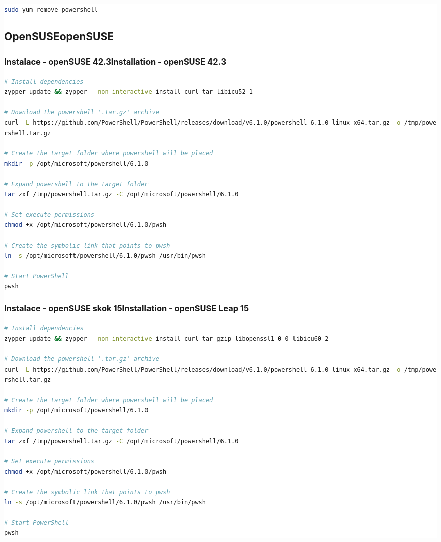 ```sh
sudo yum remove powershell
```

## <a name="opensuse"></a><span data-ttu-id="104f2-206">OpenSUSE</span><span class="sxs-lookup"><span data-stu-id="104f2-206">openSUSE</span></span>

### <a name="installation---opensuse-423"></a><span data-ttu-id="104f2-207">Instalace - openSUSE 42.3</span><span class="sxs-lookup"><span data-stu-id="104f2-207">Installation - openSUSE 42.3</span></span>

```sh
# Install dependencies
zypper update && zypper --non-interactive install curl tar libicu52_1

# Download the powershell '.tar.gz' archive
curl -L https://github.com/PowerShell/PowerShell/releases/download/v6.1.0/powershell-6.1.0-linux-x64.tar.gz -o /tmp/powershell.tar.gz

# Create the target folder where powershell will be placed
mkdir -p /opt/microsoft/powershell/6.1.0

# Expand powershell to the target folder
tar zxf /tmp/powershell.tar.gz -C /opt/microsoft/powershell/6.1.0

# Set execute permissions
chmod +x /opt/microsoft/powershell/6.1.0/pwsh

# Create the symbolic link that points to pwsh
ln -s /opt/microsoft/powershell/6.1.0/pwsh /usr/bin/pwsh

# Start PowerShell
pwsh
```

### <a name="installation---opensuse-leap-15"></a><span data-ttu-id="104f2-208">Instalace - openSUSE skok 15</span><span class="sxs-lookup"><span data-stu-id="104f2-208">Installation - openSUSE Leap 15</span></span>

```sh
# Install dependencies
zypper update && zypper --non-interactive install curl tar gzip libopenssl1_0_0 libicu60_2

# Download the powershell '.tar.gz' archive
curl -L https://github.com/PowerShell/PowerShell/releases/download/v6.1.0/powershell-6.1.0-linux-x64.tar.gz -o /tmp/powershell.tar.gz

# Create the target folder where powershell will be placed
mkdir -p /opt/microsoft/powershell/6.1.0

# Expand powershell to the target folder
tar zxf /tmp/powershell.tar.gz -C /opt/microsoft/powershell/6.1.0

# Set execute permissions
chmod +x /opt/microsoft/powershell/6.1.0/pwsh

# Create the symbolic link that points to pwsh
ln -s /opt/microsoft/powershell/6.1.0/pwsh /usr/bin/pwsh

# Start PowerShell
pwsh
```
